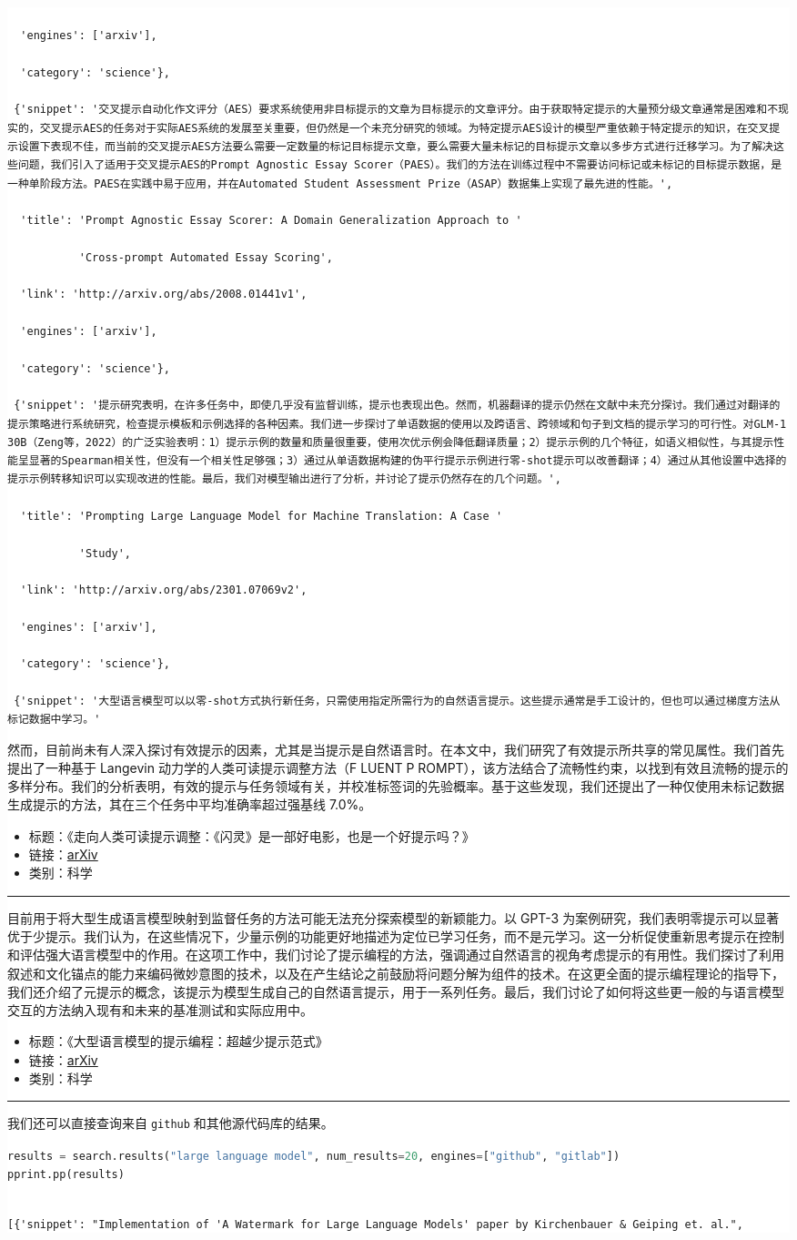 ```output

  'engines': ['arxiv'],

  'category': 'science'},

 {'snippet': '交叉提示自动化作文评分（AES）要求系统使用非目标提示的文章为目标提示的文章评分。由于获取特定提示的大量预分级文章通常是困难和不现实的，交叉提示AES的任务对于实际AES系统的发展至关重要，但仍然是一个未充分研究的领域。为特定提示AES设计的模型严重依赖于特定提示的知识，在交叉提示设置下表现不佳，而当前的交叉提示AES方法要么需要一定数量的标记目标提示文章，要么需要大量未标记的目标提示文章以多步方式进行迁移学习。为了解决这些问题，我们引入了适用于交叉提示AES的Prompt Agnostic Essay Scorer（PAES）。我们的方法在训练过程中不需要访问标记或未标记的目标提示数据，是一种单阶段方法。PAES在实践中易于应用，并在Automated Student Assessment Prize（ASAP）数据集上实现了最先进的性能。',

  'title': 'Prompt Agnostic Essay Scorer: A Domain Generalization Approach to '

           'Cross-prompt Automated Essay Scoring',

  'link': 'http://arxiv.org/abs/2008.01441v1',

  'engines': ['arxiv'],

  'category': 'science'},

 {'snippet': '提示研究表明，在许多任务中，即使几乎没有监督训练，提示也表现出色。然而，机器翻译的提示仍然在文献中未充分探讨。我们通过对翻译的提示策略进行系统研究，检查提示模板和示例选择的各种因素。我们进一步探讨了单语数据的使用以及跨语言、跨领域和句子到文档的提示学习的可行性。对GLM-130B（Zeng等，2022）的广泛实验表明：1）提示示例的数量和质量很重要，使用次优示例会降低翻译质量；2）提示示例的几个特征，如语义相似性，与其提示性能呈显著的Spearman相关性，但没有一个相关性足够强；3）通过从单语数据构建的伪平行提示示例进行零-shot提示可以改善翻译；4）通过从其他设置中选择的提示示例转移知识可以实现改进的性能。最后，我们对模型输出进行了分析，并讨论了提示仍然存在的几个问题。',

  'title': 'Prompting Large Language Model for Machine Translation: A Case '

           'Study',

  'link': 'http://arxiv.org/abs/2301.07069v2',

  'engines': ['arxiv'],

  'category': 'science'},

 {'snippet': '大型语言模型可以以零-shot方式执行新任务，只需使用指定所需行为的自然语言提示。这些提示通常是手工设计的，但也可以通过梯度方法从标记数据中学习。'

```
然而，目前尚未有人深入探讨有效提示的因素，尤其是当提示是自然语言时。在本文中，我们研究了有效提示所共享的常见属性。我们首先提出了一种基于 Langevin 动力学的人类可读提示调整方法（F LUENT P ROMPT），该方法结合了流畅性约束，以找到有效且流畅的提示的多样分布。我们的分析表明，有效的提示与任务领域有关，并校准标签词的先验概率。基于这些发现，我们还提出了一种仅使用未标记数据生成提示的方法，其在三个任务中平均准确率超过强基线 7.0%。
- 标题：《走向人类可读提示调整：《闪灵》是一部好电影，也是一个好提示吗？》
- 链接：[arXiv](http://arxiv.org/abs/2212.10539v1)
- 类别：科学
---
目前用于将大型生成语言模型映射到监督任务的方法可能无法充分探索模型的新颖能力。以 GPT-3 为案例研究，我们表明零提示可以显著优于少提示。我们认为，在这些情况下，少量示例的功能更好地描述为定位已学习任务，而不是元学习。这一分析促使重新思考提示在控制和评估强大语言模型中的作用。在这项工作中，我们讨论了提示编程的方法，强调通过自然语言的视角考虑提示的有用性。我们探讨了利用叙述和文化锚点的能力来编码微妙意图的技术，以及在产生结论之前鼓励将问题分解为组件的技术。在这更全面的提示编程理论的指导下，我们还介绍了元提示的概念，该提示为模型生成自己的自然语言提示，用于一系列任务。最后，我们讨论了如何将这些更一般的与语言模型交互的方法纳入现有和未来的基准测试和实际应用中。
- 标题：《大型语言模型的提示编程：超越少提示范式》
- 链接：[arXiv](http://arxiv.org/abs/2102.07350v1)
- 类别：科学
---
我们还可以直接查询来自 `github` 和其他源代码库的结果。
```python
results = search.results("large language model", num_results=20, engines=["github", "gitlab"])
pprint.pp(results)
```
```output

[{'snippet': "Implementation of 'A Watermark for Large Language Models' paper by Kirchenbauer & Geiping et. al.",

```